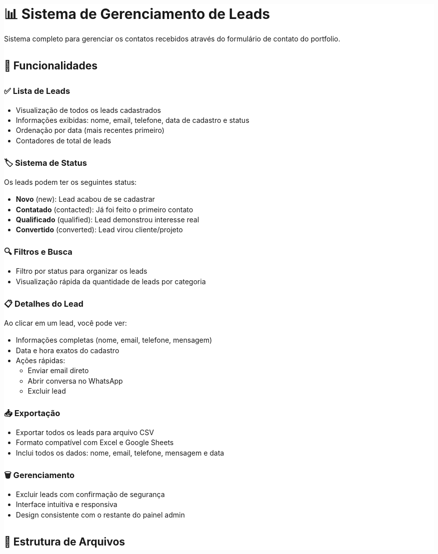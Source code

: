 # 📊 Sistema de Gerenciamento de Leads

Sistema completo para gerenciar os contatos recebidos através do formulário de contato do portfolio.

## 🎯 Funcionalidades

### ✅ Lista de Leads

- Visualização de todos os leads cadastrados
- Informações exibidas: nome, email, telefone, data de cadastro e status
- Ordenação por data (mais recentes primeiro)
- Contadores de total de leads

### 🏷️ Sistema de Status

Os leads podem ter os seguintes status:

- **Novo** (new): Lead acabou de se cadastrar
- **Contatado** (contacted): Já foi feito o primeiro contato
- **Qualificado** (qualified): Lead demonstrou interesse real
- **Convertido** (converted): Lead virou cliente/projeto

### 🔍 Filtros e Busca

- Filtro por status para organizar os leads
- Visualização rápida da quantidade de leads por categoria

### 📋 Detalhes do Lead

Ao clicar em um lead, você pode ver:

- Informações completas (nome, email, telefone, mensagem)
- Data e hora exatos do cadastro
- Ações rápidas:
  - Enviar email direto
  - Abrir conversa no WhatsApp
  - Excluir lead

### 📥 Exportação

- Exportar todos os leads para arquivo CSV
- Formato compatível com Excel e Google Sheets
- Inclui todos os dados: nome, email, telefone, mensagem e data

### 🗑️ Gerenciamento

- Excluir leads com confirmação de segurança
- Interface intuitiva e responsiva
- Design consistente com o restante do painel admin

## 📁 Estrutura de Arquivos

